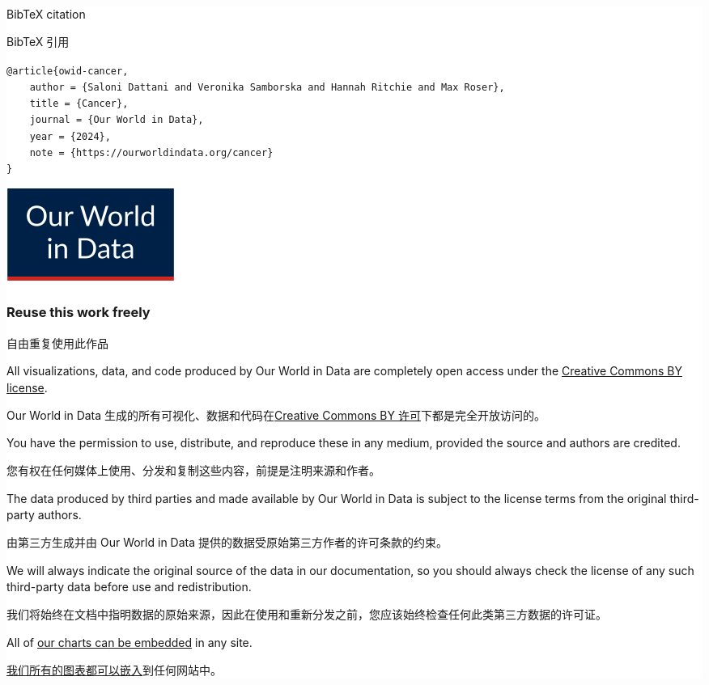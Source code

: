BibTeX citation  

BibTeX 引用

```
@article{owid-cancer,
    author = {Saloni Dattani and Veronika Samborska and Hannah Ritchie and Max Roser},
    title = {Cancer},
    journal = {Our World in Data},
    year = {2024},
    note = {https://ourworldindata.org/cancer}
}
```

![Our World in Data logo](owid-logo.svg)

### Reuse this work freely  

自由重复使用此作品

All visualizations, data, and code produced by Our World in Data are completely open access under the [Creative Commons BY license](https://creativecommons.org/licenses/by/4.0/).  

Our World in Data 生成的所有可视化、数据和代码在[Creative Commons BY 许可](https://creativecommons.org/licenses/by/4.0/)下都是完全开放访问的。  

You have the permission to use, distribute, and reproduce these in any medium, provided the source and authors are credited.  

您有权在任何媒体上使用、分发和复制这些内容，前提是注明来源和作者。

The data produced by third parties and made available by Our World in Data is subject to the license terms from the original third-party authors.  

由第三方生成并由 Our World in Data 提供的数据受原始第三方作者的许可条款的约束。  

We will always indicate the original source of the data in our documentation, so you should always check the license of any such third-party data before use and redistribution.  

我们将始终在文档中指明数据的原始来源，因此在使用和重新分发之前，您应该始终检查任何此类第三方数据的许可证。

All of [our charts can be embedded](https://ourworldindata.org/faqs#how-can-i-embed-one-of-your-interactive-charts-in-my-website) in any site.  

[我们所有的图表都可以嵌入](https://ourworldindata.org/faqs#how-can-i-embed-one-of-your-interactive-charts-in-my-website)到任何网站中。
